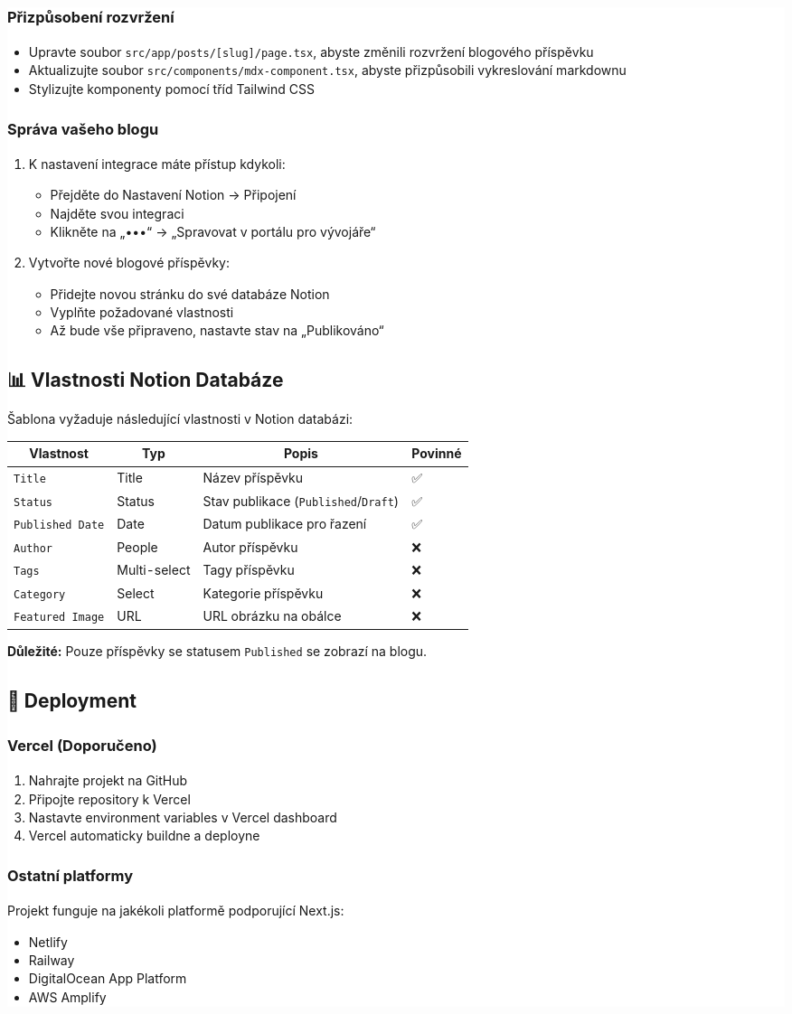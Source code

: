 ### Přizpůsobení rozvržení

- Upravte soubor `src/app/posts/[slug]/page.tsx`, abyste změnili rozvržení blogového příspěvku
- Aktualizujte soubor `src/components/mdx-component.tsx`, abyste přizpůsobili vykreslování markdownu
- Stylizujte komponenty pomocí tříd Tailwind CSS

### Správa vašeho blogu

1. K nastavení integrace máte přístup kdykoli:
   - Přejděte do Nastavení Notion -> Připojení
   - Najděte svou integraci
   - Klikněte na „•••“ -> „Spravovat v portálu pro vývojáře“

2. Vytvořte nové blogové příspěvky:
   - Přidejte novou stránku do své databáze Notion
   - Vyplňte požadované vlastnosti
   - Až bude vše připraveno, nastavte stav na „Publikováno“

## 📊 Vlastnosti Notion Databáze

Šablona vyžaduje následující vlastnosti v Notion databázi:

| Vlastnost | Typ | Popis | Povinné |
|-----------|-----|-------|---------|
| `Title` | Title | Název příspěvku | ✅ |
| `Status` | Status | Stav publikace (`Published`/`Draft`) | ✅ |
| `Published Date` | Date | Datum publikace pro řazení | ✅ |
| `Author` | People | Autor příspěvku | ❌ |
| `Tags` | Multi-select | Tagy příspěvku | ❌ |
| `Category` | Select | Kategorie příspěvku | ❌ |
| `Featured Image` | URL | URL obrázku na obálce | ❌ |

**Důležité:** Pouze příspěvky se statusem `Published` se zobrazí na blogu.

## 🚀 Deployment

### Vercel (Doporučeno)
1. Nahrajte projekt na GitHub
2. Připojte repository k Vercel
3. Nastavte environment variables v Vercel dashboard
4. Vercel automaticky buildne a deployne

### Ostatní platformy
Projekt funguje na jakékoli platformě podporující Next.js:
- Netlify
- Railway  
- DigitalOcean App Platform
- AWS Amplify
